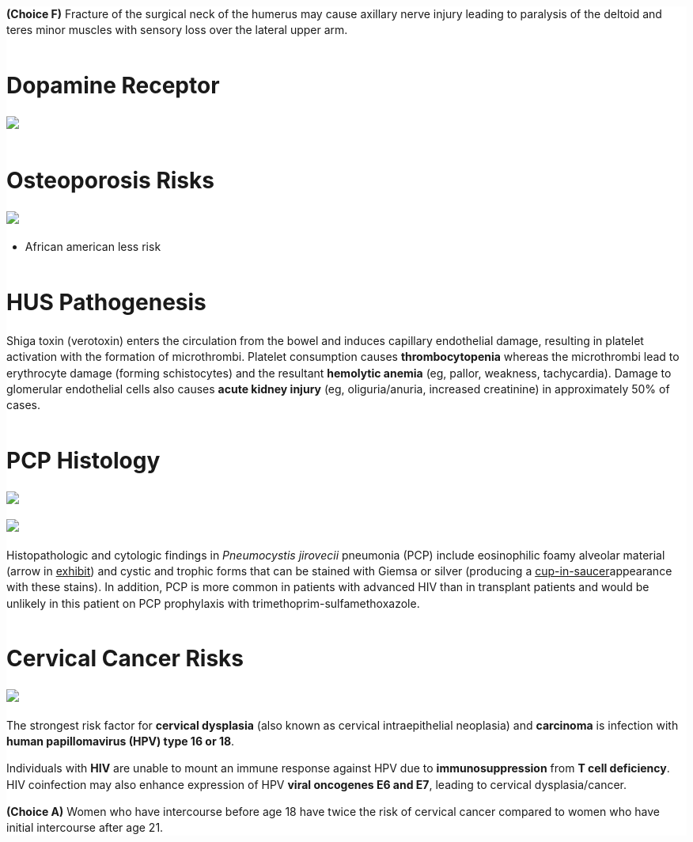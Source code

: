 **(Choice F)**  Fracture of the surgical neck of the humerus may cause axillary nerve injury leading to paralysis of the deltoid and teres minor muscles with sensory loss over the lateral upper arm.

# Dopamine Receptor

![](https://photos.thisispiggy.com/file/wikiFiles/L26543.jpg)

# Osteoporosis Risks

![](https://photos.thisispiggy.com/file/wikiFiles/L22331.jpg)

- African american less risk

# HUS Pathogenesis

Shiga toxin (verotoxin) enters the circulation from the bowel and induces capillary endothelial damage, resulting in platelet activation with the formation of microthrombi.  Platelet consumption causes **thrombocytopenia** whereas the microthrombi lead to erythrocyte damage (forming schistocytes) and the resultant **hemolytic anemia** (eg, pallor, weakness, tachycardia).  Damage to glomerular endothelial cells also causes **acute kidney injury** (eg, oliguria/anuria, increased creatinine) in approximately 50% of cases.

# PCP Histology

![](https://photos.thisispiggy.com/file/wikiFiles/FF39CEB5-E3CE-4317-B852-99E0071A0862.png)

![](https://photos.thisispiggy.com/file/wikiFiles/AD267A71-A7F9-4EAD-96B8-CFD72A52F9AA.png)

Histopathologic and cytologic findings in _Pneumocystis jirovecii_ pneumonia (PCP) include eosinophilic foamy alveolar material (arrow in [exhibit]()) and cystic and trophic forms that can be stained with Giemsa or silver (producing a [cup-in-saucer]()appearance with these stains).  In addition, PCP is more common in patients with advanced HIV than in transplant patients and would be unlikely in this patient on PCP prophylaxis with trimethoprim-sulfamethoxazole.

# Cervical Cancer Risks

![](https://photos.thisispiggy.com/file/wikiFiles/L25905.jpg)

The strongest risk factor for **cervical dysplasia** (also known as cervical intraepithelial neoplasia) and **carcinoma** is infection with **human papillomavirus (HPV) type 16 or 18**.

Individuals with **HIV** are unable to mount an immune response against HPV due to **immunosuppression** from **T cell deficiency**. HIV coinfection may also enhance expression of HPV **viral oncogenes E6 and E7**, leading to cervical dysplasia/cancer.

**(Choice A)**  Women who have intercourse before age 18 have twice the risk of cervical cancer compared to women who have initial intercourse after age 21.
